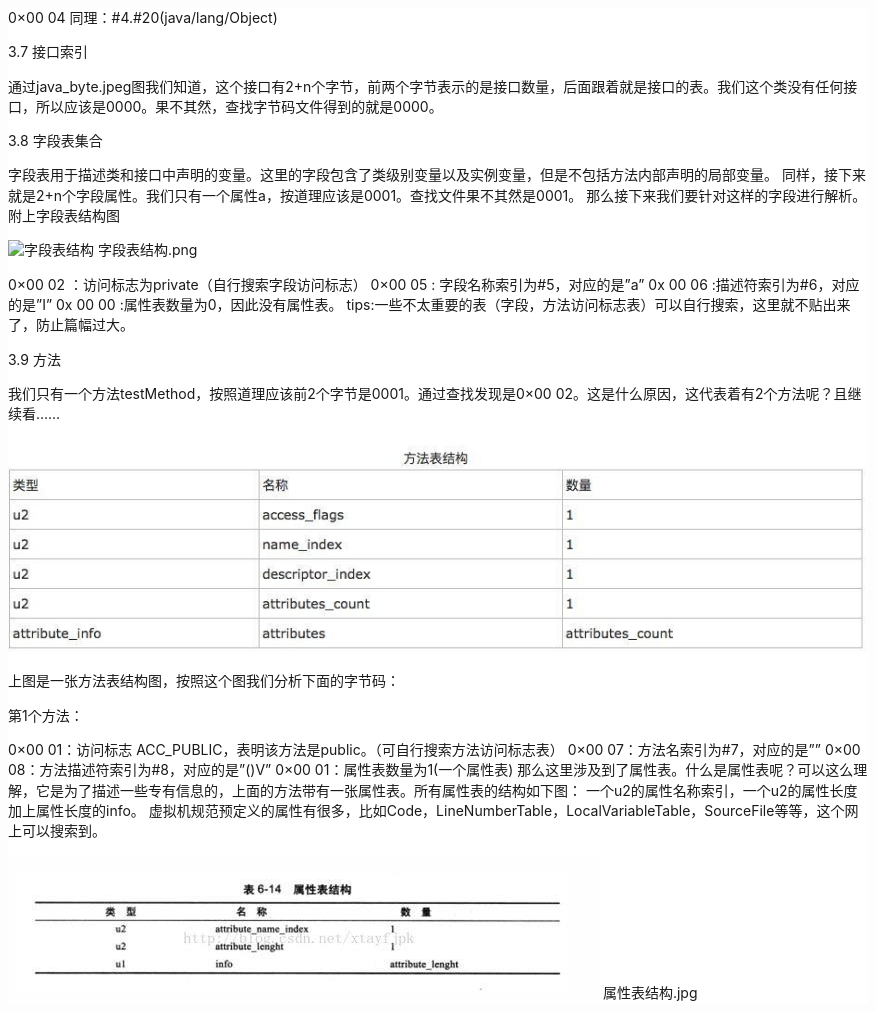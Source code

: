 0×00 04 同理：#4.#20(java/lang/Object)

3.7 接口索引

通过java_byte.jpeg图我们知道，这个接口有2+n个字节，前两个字节表示的是接口数量，后面跟着就是接口的表。我们这个类没有任何接口，所以应该是0000。果不其然，查找字节码文件得到的就是0000。

3.8 字段表集合

字段表用于描述类和接口中声明的变量。这里的字段包含了类级别变量以及实例变量，但是不包括方法内部声明的局部变量。
同样，接下来就是2+n个字段属性。我们只有一个属性a，按道理应该是0001。查找文件果不其然是0001。
那么接下来我们要针对这样的字段进行解析。附上字段表结构图

![字段表结构](img//字段表结构.png)
字段表结构.png

0×00 02 ：访问标志为private（自行搜索字段访问标志）
0×00 05 : 字段名称索引为#5，对应的是”a”
0x 00 06 :描述符索引为#6，对应的是”I”
0x 00 00 :属性表数量为0，因此没有属性表。
tips:一些不太重要的表（字段，方法访问标志表）可以自行搜索，这里就不贴出来了，防止篇幅过大。

3.9 方法

我们只有一个方法testMethod，按照道理应该前2个字节是0001。通过查找发现是0×00 02。这是什么原因，这代表着有2个方法呢？且继续看……

![方法表结构](img//方法表结构.jpg)

上图是一张方法表结构图，按照这个图我们分析下面的字节码：

第1个方法：

0×00 01：访问标志 ACC_PUBLIC，表明该方法是public。（可自行搜索方法访问标志表）
0×00 07：方法名索引为#7，对应的是”<init>”
0×00 08：方法描述符索引为#8，对应的是”()V”
0×00 01：属性表数量为1(一个属性表)
那么这里涉及到了属性表。什么是属性表呢？可以这么理解，它是为了描述一些专有信息的，上面的方法带有一张属性表。所有属性表的结构如下图：
一个u2的属性名称索引，一个u2的属性长度加上属性长度的info。
虚拟机规范预定义的属性有很多，比如Code，LineNumberTable，LocalVariableTable，SourceFile等等，这个网上可以搜索到。

![属性表结构](img//属性表结构.jpg)
属性表结构.jpg
